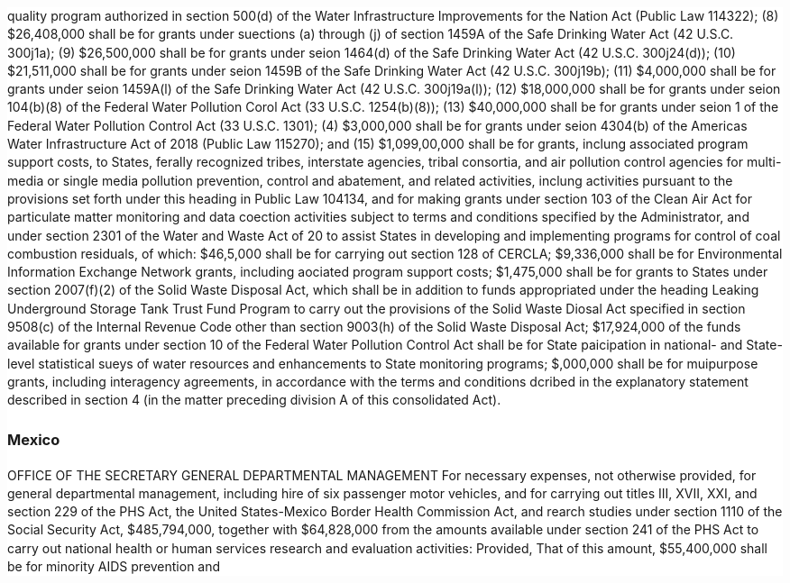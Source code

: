 quality program authorized in section 500(d) of the
Water Infrastructure Improvements for the Nation
Act (Public Law 114322);
(8) $26,408,000 shall be for grants under suections (a) through (j) of section 1459A of the Safe
Drinking Water Act (42 U.S.C. 300j1a);
(9) $26,500,000 shall be for grants under seion 1464(d) of the Safe Drinking Water Act (42
U.S.C. 300j24(d));
(10) $21,511,000 shall be for grants under seion 1459B of the Safe Drinking Water Act (42
U.S.C. 300j19b);
(11) $4,000,000 shall be for grants under seion 1459A(l) of the Safe Drinking Water Act (42
U.S.C. 300j19a(l));
(12) $18,000,000 shall be for grants under seion 104(b)(8) of the Federal Water Pollution Corol Act (33 U.S.C. 1254(b)(8));
(13) $40,000,000 shall be for grants under seion 1 of the Federal Water Pollution Control Act
(33 U.S.C. 1301);
(4) $3,000,000 shall be for grants under seion 4304(b) of the Americas Water Infrastructure
Act of 2018 (Public Law 115270); and
(15) $1,099,00,000 shall be for grants, inclung associated program support costs, to States, ferally recognized tribes, interstate agencies, tribal
consortia, and air pollution control agencies for
multi-media or single media pollution prevention,
control and abatement, and related activities, inclung activities pursuant to the provisions set forth
under this heading in Public Law 104134, and for
making grants under section 103 of the Clean Air
Act for particulate matter monitoring and data coection activities subject to terms and conditions
specified by the Administrator, and under section
2301 of the Water and Waste Act of 20 to assist
States in developing and implementing programs for
control of coal combustion residuals, of which:
$46,5,000 shall be for carrying out section 128 of
CERCLA; $9,336,000 shall be for Environmental
Information Exchange Network grants, including aociated program support costs; $1,475,000 shall be
for grants to States under section 2007(f)(2) of the
Solid Waste Disposal Act, which shall be in addition
to funds appropriated under the heading Leaking
Underground Storage Tank Trust Fund Program
to carry out the provisions of the Solid Waste Diosal Act specified in section 9508(c) of the Internal
Revenue Code other than section 9003(h) of the
Solid Waste Disposal Act; $17,924,000 of the funds
available for grants under section 10 of the Federal
Water Pollution Control Act shall be for State paicipation in national- and State-level statistical sueys of water resources and enhancements to State
monitoring programs; $,000,000 shall be for muipurpose grants, including interagency agreements,
in accordance with the terms and conditions dcribed in the explanatory statement described in
section 4 (in the matter preceding division A of this
consolidated Act).

### Mexico
OFFICE OF THE SECRETARY
GENERAL DEPARTMENTAL MANAGEMENT
For necessary expenses, not otherwise provided, for
general departmental management, including hire of six
passenger motor vehicles, and for carrying out titles III,
XVII, XXI, and section 229 of the PHS Act, the United
States-Mexico Border Health Commission Act, and rearch studies under section 1110 of the Social Security
Act, $485,794,000, together with $64,828,000 from the
amounts available under section 241 of the PHS Act to
carry out national health or human services research and
evaluation activities: Provided, That of this amount,
$55,400,000 shall be for minority AIDS prevention and